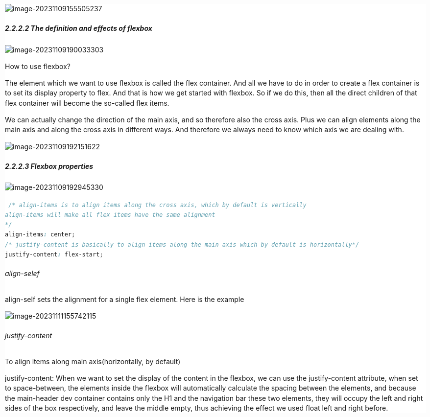 ![image-20231109155505237](./assets/image-20231109155505237.png)



##### 2.2.2.2 The definition and effects of flexbox



![image-20231109190033303](./assets/image-20231109190033303.png)

How to use flexbox?

The element which we want to use flexbox is called the flex container. And all we have to do in order to create a flex container is to set its display property to flex. And that is how we get started with flexbox. So if we do this, then all the direct children of that flex container will become the so-called flex items.


We can actually change the direction of the main axis, and so therefore also the cross axis. Plus we can align elements along the main axis and along the  cross axis in different ways. And therefore we always need to know which axis we are dealing with. 


![image-20231109192151622](./assets/image-20231109192151622.png)







##### 2.2.2.3 Flexbox properties


![image-20231109192945330](./assets/image-20231109192945330.png)




```css
 /* align-items is to align items along the cross axis, which by default is vertically
align-items will make all flex items have the same alignment
*/
align-items: center;
/* justify-content is basically to align items along the main axis which by default is horizontally*/
justify-content: flex-start;
```

###### align-selef

align-self sets the alignment for a single flex element.
Here is the example

![image-20231111155742115](./assets/image-20231111155742115.png)

###### justify-content

To align items along main axis(horizontally, by default)

justify-content: When we want to set the display of the content in the flexbox, we can use the justify-content attribute, when set to space-between, the elements inside the flexbox will automatically calculate the spacing between the elements, and because the main-header dev container contains only the H1 and the navigation bar these two elements, they will occupy the left and right sides of the box respectively, and leave the middle empty, thus achieving the effect we used float left and right before.

